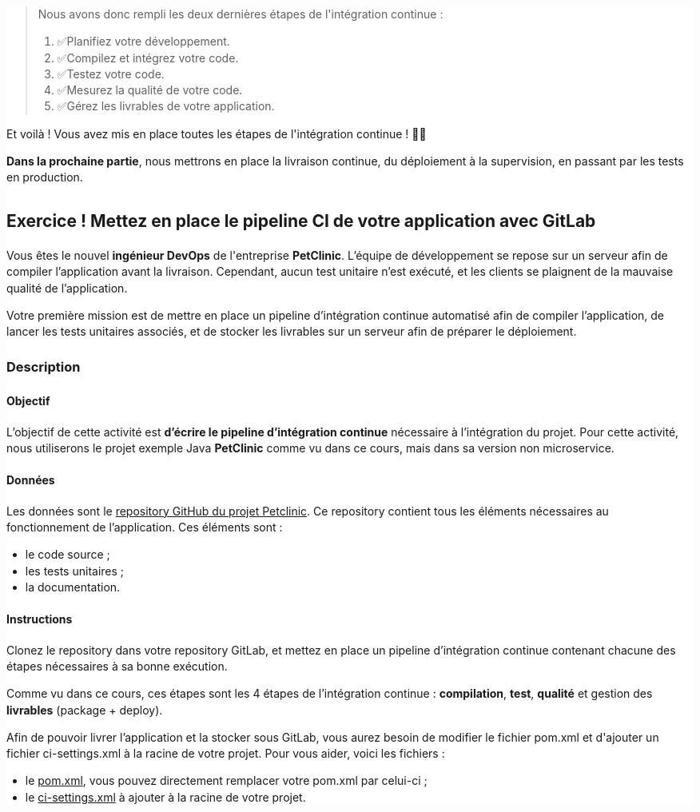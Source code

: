 > Nous avons donc rempli les deux dernières étapes de l'intégration continue :
> 1. ✅Planifiez votre développement.
> 2. ✅Compilez et intégrez votre code.
> 3. ✅Testez votre code.
> 4. ✅Mesurez la qualité de votre code.
> 5. ✅Gérez les livrables de votre application.

Et voilà ! Vous avez mis en place toutes les étapes de l'intégration continue ! 👏🎉

**Dans la prochaine partie**, nous mettrons en place la livraison continue, du déploiement à la supervision, en passant par les tests en production.

## Exercice ! Mettez en place le pipeline CI de votre application avec GitLab

Vous êtes le nouvel **ingénieur DevOps** de l'entreprise **PetClinic**. L’équipe de développement se repose sur un serveur afin de compiler l’application avant la livraison. Cependant, aucun test unitaire n’est exécuté, et les clients se plaignent de la mauvaise qualité de l’application.

Votre première mission est de mettre en place un pipeline d’intégration continue automatisé afin de compiler l’application, de lancer les tests unitaires associés, et de stocker les livrables sur un serveur afin de préparer le déploiement.

### Description

#### Objectif

L’objectif de cette activité est **d’écrire le pipeline d’intégration continue** nécessaire à l’intégration du projet. Pour cette activité, nous utiliserons le projet exemple Java **PetClinic** comme vu dans ce cours, mais dans sa version non microservice.

#### Données

Les données sont le [repository GitHub du projet Petclinic](https://github.com/spring-projects/spring-petclinic). Ce repository contient tous les éléments nécessaires au fonctionnement de l’application. Ces éléments sont :
- le code source ;
- les tests unitaires ;
- la documentation.

#### Instructions

Clonez le repository dans votre repository GitLab, et mettez en place un pipeline d’intégration continue contenant chacune des étapes nécessaires à sa bonne exécution.

Comme vu dans ce cours, ces étapes sont les 4 étapes de l’intégration continue : **compilation**, **test**, **qualité** et gestion des **livrables** (package + deploy).

Afin de pouvoir livrer l’application et la stocker sous GitLab, vous aurez besoin de modifier le fichier pom.xml et d'ajouter un fichier ci-settings.xml à la racine de votre projet. Pour vous aider, voici les fichiers :
- le [pom.xml](https://s3-eu-west-1.amazonaws.com/course.oc-static.com/courses/2035736/activit%C3%A9/pom.xml), vous pouvez directement remplacer votre pom.xml par celui-ci ;
- le [ci-settings.xml](https://s3-eu-west-1.amazonaws.com/course.oc-static.com/courses/2035736/activit%C3%A9/ci-settings.xml) à ajouter à la racine de votre projet.
